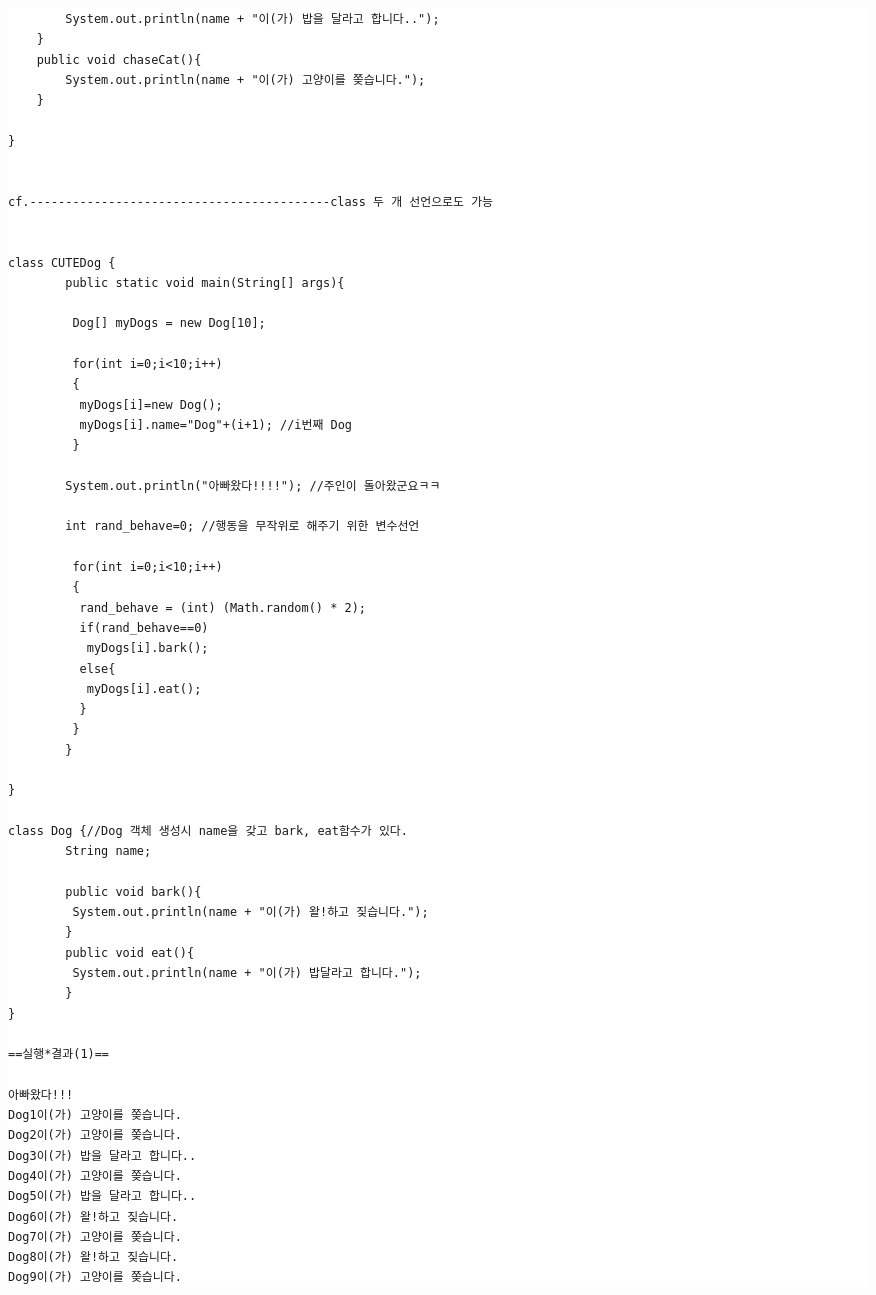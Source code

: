 ```
		System.out.println(name + "이(가) 밥을 달라고 합니다..");
	}
	public void chaseCat(){
		System.out.println(name + "이(가) 고양이를 쫒습니다.");
	}
	
}


cf.------------------------------------------class 두 개 선언으로도 가능


class CUTEDog {
		public static void main(String[] args){

		 Dog[] myDogs = new Dog[10];

		 for(int i=0;i<10;i++)
		 {
		  myDogs[i]=new Dog();
		  myDogs[i].name="Dog"+(i+1); //i번째 Dog
		 }

		System.out.println("아빠왔다!!!!"); //주인이 돌아왔군요ㅋㅋ

		int rand_behave=0; //행동을 무작위로 해주기 위한 변수선언

		 for(int i=0;i<10;i++)
		 {
		  rand_behave = (int) (Math.random() * 2);
		  if(rand_behave==0)
		   myDogs[i].bark();
		  else{
		   myDogs[i].eat();
		  }
		 }
		}

}

class Dog {//Dog 객체 생성시 name을 갖고 bark, eat함수가 있다.
		String name;
		
		public void bark(){
		 System.out.println(name + "이(가) 왈!하고 짖습니다.");
		}
		public void eat(){
		 System.out.println(name + "이(가) 밥달라고 합니다.");
		}
}

==실행*결과(1)==

아빠왔다!!!
Dog1이(가) 고양이를 쫒습니다.
Dog2이(가) 고양이를 쫒습니다.
Dog3이(가) 밥을 달라고 합니다..
Dog4이(가) 고양이를 쫒습니다.
Dog5이(가) 밥을 달라고 합니다..
Dog6이(가) 왈!하고 짖습니다.
Dog7이(가) 고양이를 쫒습니다.
Dog8이(가) 왈!하고 짖습니다.
Dog9이(가) 고양이를 쫒습니다.
```